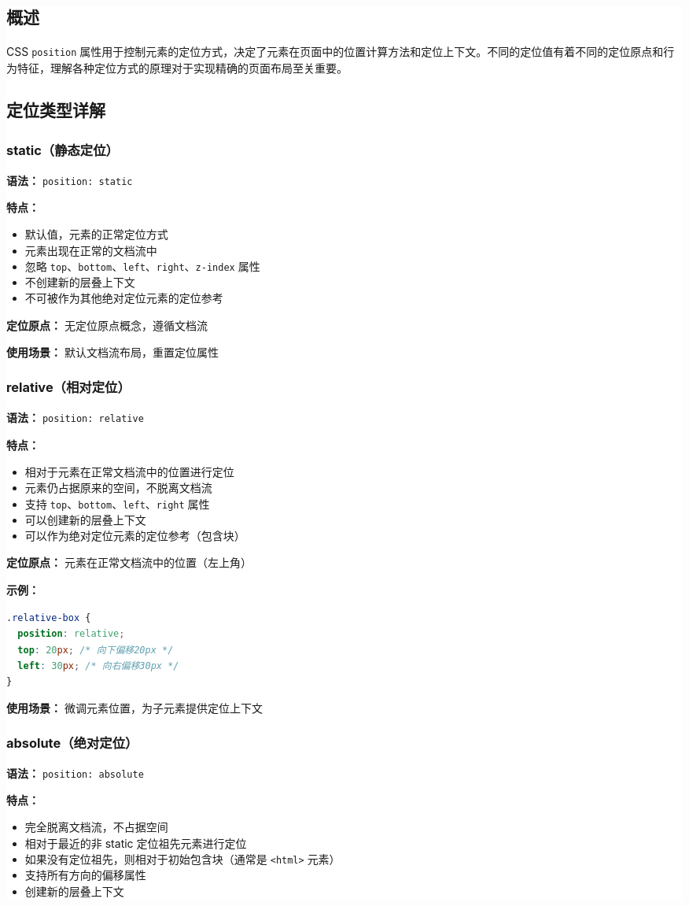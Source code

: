## 概述

CSS `position` 属性用于控制元素的定位方式，决定了元素在页面中的位置计算方法和定位上下文。不同的定位值有着不同的定位原点和行为特征，理解各种定位方式的原理对于实现精确的页面布局至关重要。

## 定位类型详解

### static（静态定位）

**语法：** `position: static`

**特点：**

- 默认值，元素的正常定位方式
- 元素出现在正常的文档流中
- 忽略 `top`、`bottom`、`left`、`right`、`z-index` 属性
- 不创建新的层叠上下文
- 不可被作为其他绝对定位元素的定位参考

**定位原点：** 无定位原点概念，遵循文档流

**使用场景：** 默认文档流布局，重置定位属性

### relative（相对定位）

**语法：** `position: relative`

**特点：**

- 相对于元素在正常文档流中的位置进行定位
- 元素仍占据原来的空间，不脱离文档流
- 支持 `top`、`bottom`、`left`、`right` 属性
- 可以创建新的层叠上下文
- 可以作为绝对定位元素的定位参考（包含块）

**定位原点：** 元素在正常文档流中的位置（左上角）

**示例：**

```css
.relative-box {
  position: relative;
  top: 20px; /* 向下偏移20px */
  left: 30px; /* 向右偏移30px */
}
```

**使用场景：** 微调元素位置，为子元素提供定位上下文

### absolute（绝对定位）

**语法：** `position: absolute`

**特点：**

- 完全脱离文档流，不占据空间
- 相对于最近的非 static 定位祖先元素进行定位
- 如果没有定位祖先，则相对于初始包含块（通常是 `<html>` 元素）
- 支持所有方向的偏移属性
- 创建新的层叠上下文
